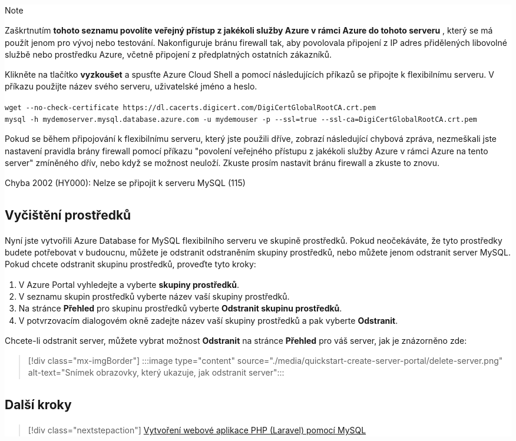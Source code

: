 > [!NOTE]
> Zaškrtnutím **tohoto seznamu povolíte veřejný přístup z jakékoli služby Azure v rámci Azure do tohoto serveru** , který se má použít jenom pro vývoj nebo testování. Nakonfiguruje bránu firewall tak, aby povolovala připojení z IP adres přidělených libovolné službě nebo prostředku Azure, včetně připojení z předplatných ostatních zákazníků.

Klikněte na tlačítko **vyzkoušet** a spusťte Azure Cloud Shell a pomocí následujících příkazů se připojte k flexibilnímu serveru. V příkazu použijte název svého serveru, uživatelské jméno a heslo. 

```azurecli-interactive
wget --no-check-certificate https://dl.cacerts.digicert.com/DigiCertGlobalRootCA.crt.pem
mysql -h mydemoserver.mysql.database.azure.com -u mydemouser -p --ssl=true --ssl-ca=DigiCertGlobalRootCA.crt.pem
```

Pokud se během připojování k flexibilnímu serveru, který jste použili dříve, zobrazí následující chybová zpráva, nezmeškali jste nastavení pravidla brány firewall pomocí příkazu "povolení veřejného přístupu z jakékoli služby Azure v rámci Azure na tento server" zmíněného dřív, nebo když se možnost neuloží. Zkuste prosím nastavit bránu firewall a zkuste to znovu.

Chyba 2002 (HY000): Nelze se připojit k serveru MySQL <servername> (115)

## <a name="clean-up-resources"></a>Vyčištění prostředků
Nyní jste vytvořili Azure Database for MySQL flexibilního serveru ve skupině prostředků. Pokud neočekáváte, že tyto prostředky budete potřebovat v budoucnu, můžete je odstranit odstraněním skupiny prostředků, nebo můžete jenom odstranit server MySQL. Pokud chcete odstranit skupinu prostředků, proveďte tyto kroky:

1. V Azure Portal vyhledejte a vyberte **skupiny prostředků**.
1. V seznamu skupin prostředků vyberte název vaší skupiny prostředků.
1. Na stránce **Přehled** pro skupinu prostředků vyberte **Odstranit skupinu prostředků**.
1. V potvrzovacím dialogovém okně zadejte název vaší skupiny prostředků a pak vyberte **Odstranit**.

Chcete-li odstranit server, můžete vybrat možnost **Odstranit** na stránce **Přehled** pro váš server, jak je znázorněno zde:

> [!div class="mx-imgBorder"]
> :::image type="content" source="./media/quickstart-create-server-portal/delete-server.png" alt-text="Snímek obrazovky, který ukazuje, jak odstranit server":::

## <a name="next-steps"></a>Další kroky

> [!div class="nextstepaction"]
> [Vytvoření webové aplikace PHP (Laravel) pomocí MySQL](tutorial-php-database-app.md)
